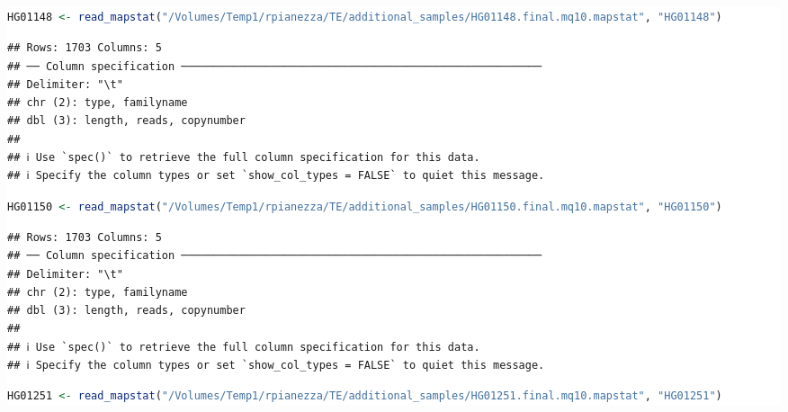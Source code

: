 ``` r
HG01148 <- read_mapstat("/Volumes/Temp1/rpianezza/TE/additional_samples/HG01148.final.mq10.mapstat", "HG01148")
```

    ## Rows: 1703 Columns: 5
    ## ── Column specification ────────────────────────────────────────────────────────
    ## Delimiter: "\t"
    ## chr (2): type, familyname
    ## dbl (3): length, reads, copynumber
    ## 
    ## ℹ Use `spec()` to retrieve the full column specification for this data.
    ## ℹ Specify the column types or set `show_col_types = FALSE` to quiet this message.

``` r
HG01150 <- read_mapstat("/Volumes/Temp1/rpianezza/TE/additional_samples/HG01150.final.mq10.mapstat", "HG01150")
```

    ## Rows: 1703 Columns: 5
    ## ── Column specification ────────────────────────────────────────────────────────
    ## Delimiter: "\t"
    ## chr (2): type, familyname
    ## dbl (3): length, reads, copynumber
    ## 
    ## ℹ Use `spec()` to retrieve the full column specification for this data.
    ## ℹ Specify the column types or set `show_col_types = FALSE` to quiet this message.

``` r
HG01251 <- read_mapstat("/Volumes/Temp1/rpianezza/TE/additional_samples/HG01251.final.mq10.mapstat", "HG01251")
```
